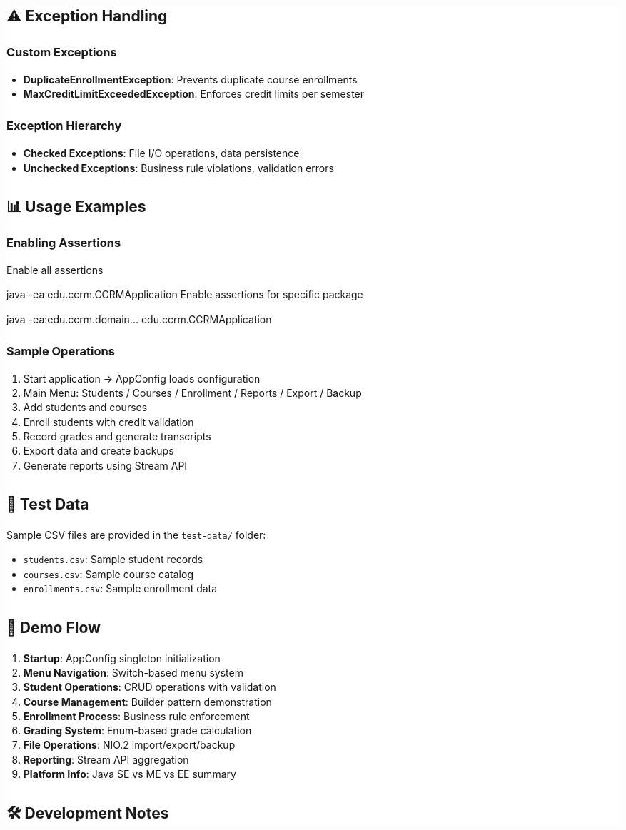 ## ⚠️ Exception Handling

### Custom Exceptions
- **DuplicateEnrollmentException**: Prevents duplicate course enrollments
- **MaxCreditLimitExceededException**: Enforces credit limits per semester

### Exception Hierarchy
- **Checked Exceptions**: File I/O operations, data persistence
- **Unchecked Exceptions**: Business rule violations, validation errors

## 📊 Usage Examples

### Enabling Assertions

Enable all assertions

java -ea edu.ccrm.CCRMApplication
Enable assertions for specific package

java -ea:edu.ccrm.domain... edu.ccrm.CCRMApplication

### Sample Operations
1. Start application → AppConfig loads configuration
2. Main Menu: Students / Courses / Enrollment / Reports / Export / Backup
3. Add students and courses
4. Enroll students with credit validation
5. Record grades and generate transcripts
6. Export data and create backups
7. Generate reports using Stream API

## 📁 Test Data

Sample CSV files are provided in the `test-data/` folder:
- `students.csv`: Sample student records
- `courses.csv`: Sample course catalog
- `enrollments.csv`: Sample enrollment data

## 🎥 Demo Flow

1. **Startup**: AppConfig singleton initialization
2. **Menu Navigation**: Switch-based menu system
3. **Student Operations**: CRUD operations with validation
4. **Course Management**: Builder pattern demonstration
5. **Enrollment Process**: Business rule enforcement
6. **Grading System**: Enum-based grade calculation
7. **File Operations**: NIO.2 import/export/backup
8. **Reporting**: Stream API aggregation
9. **Platform Info**: Java SE vs ME vs EE summary

## 🛠️ Development Notes
